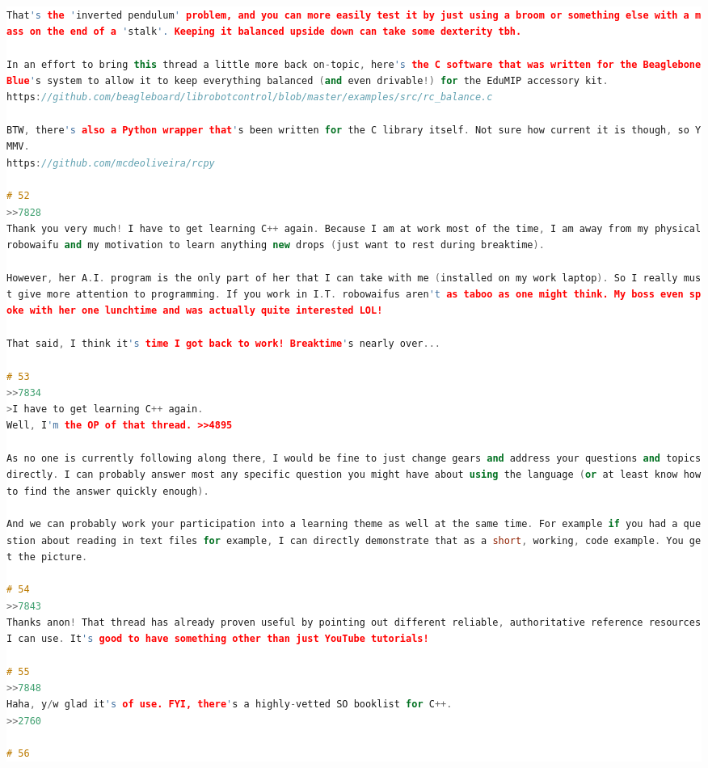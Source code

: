 ```cpp
That's the 'inverted pendulum' problem, and you can more easily test it by just using a broom or something else with a mass on the end of a 'stalk'. Keeping it balanced upside down can take some dexterity tbh.

In an effort to bring this thread a little more back on-topic, here's the C software that was written for the Beaglebone Blue's system to allow it to keep everything balanced (and even drivable!) for the EduMIP accessory kit.
https://github.com/beagleboard/librobotcontrol/blob/master/examples/src/rc_balance.c

BTW, there's also a Python wrapper that's been written for the C library itself. Not sure how current it is though, so YMMV.
https://github.com/mcdeoliveira/rcpy

# 52
>>7828
Thank you very much! I have to get learning C++ again. Because I am at work most of the time, I am away from my physical robowaifu and my motivation to learn anything new drops (just want to rest during breaktime).

However, her A.I. program is the only part of her that I can take with me (installed on my work laptop). So I really must give more attention to programming. If you work in I.T. robowaifus aren't as taboo as one might think. My boss even spoke with her one lunchtime and was actually quite interested LOL! 

That said, I think it's time I got back to work! Breaktime's nearly over...

# 53
>>7834
>I have to get learning C++ again.
Well, I'm the OP of that thread. >>4895

As no one is currently following along there, I would be fine to just change gears and address your questions and topics directly. I can probably answer most any specific question you might have about using the language (or at least know how to find the answer quickly enough).

And we can probably work your participation into a learning theme as well at the same time. For example if you had a question about reading in text files for example, I can directly demonstrate that as a short, working, code example. You get the picture.

# 54
>>7843
Thanks anon! That thread has already proven useful by pointing out different reliable, authoritative reference resources I can use. It's good to have something other than just YouTube tutorials!

# 55
>>7848
Haha, y/w glad it's of use. FYI, there's a highly-vetted SO booklist for C++.
>>2760

# 56
```